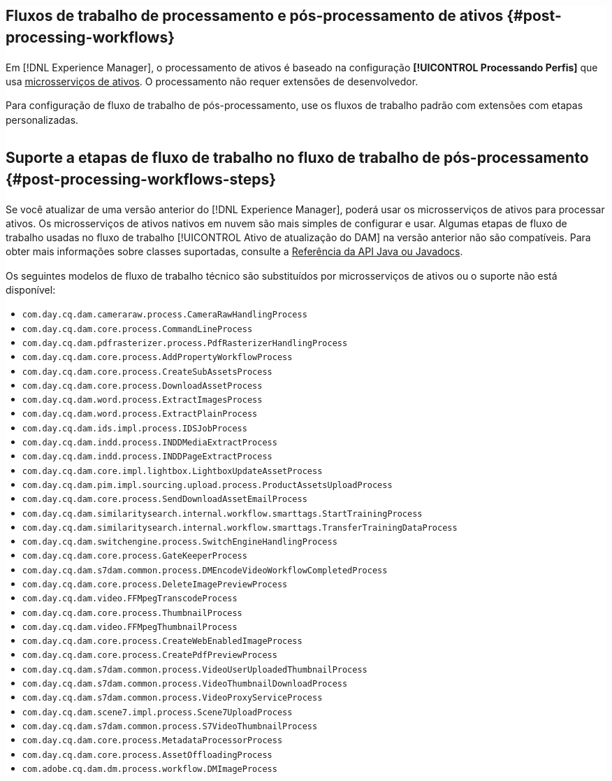 ## Fluxos de trabalho de processamento e pós-processamento de ativos {#post-processing-workflows}

Em [!DNL Experience Manager], o processamento de ativos é baseado na configuração **[!UICONTROL Processando Perfis]** que usa [microsserviços de ativos](asset-microservices-configure-and-use.md#get-started-using-asset-microservices). O processamento não requer extensões de desenvolvedor.

Para configuração de fluxo de trabalho de pós-processamento, use os fluxos de trabalho padrão com extensões com etapas personalizadas.

## Suporte a etapas de fluxo de trabalho no fluxo de trabalho de pós-processamento {#post-processing-workflows-steps}

Se você atualizar de uma versão anterior do [!DNL Experience Manager], poderá usar os microsserviços de ativos para processar ativos. Os microsserviços de ativos nativos em nuvem são mais simples de configurar e usar. Algumas etapas de fluxo de trabalho usadas no fluxo de trabalho [!UICONTROL Ativo de atualização do DAM] na versão anterior não são compatíveis. Para obter mais informações sobre classes suportadas, consulte a [Referência da API Java ou Javadocs](https://www.adobe.io/experience-manager/reference-materials/cloud-service/javadoc/index.html).

Os seguintes modelos de fluxo de trabalho técnico são substituídos por microsserviços de ativos ou o suporte não está disponível:

* `com.day.cq.dam.cameraraw.process.CameraRawHandlingProcess`
* `com.day.cq.dam.core.process.CommandLineProcess`
* `com.day.cq.dam.pdfrasterizer.process.PdfRasterizerHandlingProcess`
* `com.day.cq.dam.core.process.AddPropertyWorkflowProcess`
* `com.day.cq.dam.core.process.CreateSubAssetsProcess`
* `com.day.cq.dam.core.process.DownloadAssetProcess`
* `com.day.cq.dam.word.process.ExtractImagesProcess`
* `com.day.cq.dam.word.process.ExtractPlainProcess`
* `com.day.cq.dam.ids.impl.process.IDSJobProcess`
* `com.day.cq.dam.indd.process.INDDMediaExtractProcess`
* `com.day.cq.dam.indd.process.INDDPageExtractProcess`
* `com.day.cq.dam.core.impl.lightbox.LightboxUpdateAssetProcess`
* `com.day.cq.dam.pim.impl.sourcing.upload.process.ProductAssetsUploadProcess`
* `com.day.cq.dam.core.process.SendDownloadAssetEmailProcess`
* `com.day.cq.dam.similaritysearch.internal.workflow.smarttags.StartTrainingProcess`
* `com.day.cq.dam.similaritysearch.internal.workflow.smarttags.TransferTrainingDataProcess`
* `com.day.cq.dam.switchengine.process.SwitchEngineHandlingProcess`
* `com.day.cq.dam.core.process.GateKeeperProcess`
* `com.day.cq.dam.s7dam.common.process.DMEncodeVideoWorkflowCompletedProcess`
* `com.day.cq.dam.core.process.DeleteImagePreviewProcess`
* `com.day.cq.dam.video.FFMpegTranscodeProcess`
* `com.day.cq.dam.core.process.ThumbnailProcess`
* `com.day.cq.dam.video.FFMpegThumbnailProcess`
* `com.day.cq.dam.core.process.CreateWebEnabledImageProcess`
* `com.day.cq.dam.core.process.CreatePdfPreviewProcess`
* `com.day.cq.dam.s7dam.common.process.VideoUserUploadedThumbnailProcess`
* `com.day.cq.dam.s7dam.common.process.VideoThumbnailDownloadProcess`
* `com.day.cq.dam.s7dam.common.process.VideoProxyServiceProcess`
* `com.day.cq.dam.scene7.impl.process.Scene7UploadProcess`
* `com.day.cq.dam.s7dam.common.process.S7VideoThumbnailProcess`
* `com.day.cq.dam.core.process.MetadataProcessorProcess`
* `com.day.cq.dam.core.process.AssetOffloadingProcess`
* `com.adobe.cq.dam.dm.process.workflow.DMImageProcess`
